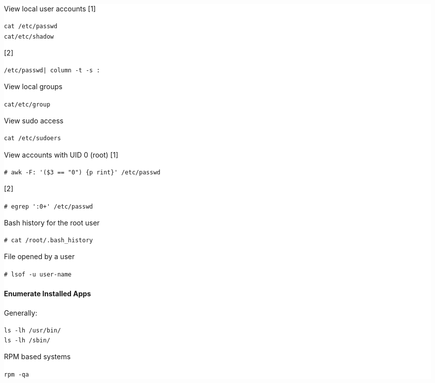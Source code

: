 View local user accounts \[1]

```
cat /etc/passwd
cat/etc/shadow
```

\[2]

```
/etc/passwd| column -t -s :
```

View local groups

```
cat/etc/group
```

View sudo access

```
cat /etc/sudoers
```

View accounts with UID 0 (root) \[1]

```
# awk -F: '($3 == "0") {p rint}' /etc/passwd
```

\[2]

```
# egrep ':0+' /etc/passwd
```

Bash history for the root user

```
# cat /root/.bash_history
```

File opened by a user

```
# lsof -u user-name
```

#### Enumerate Installed Apps

Generally:

```
ls -lh /usr/bin/
ls -lh /sbin/
```

RPM based systems

```
rpm -qa
```
